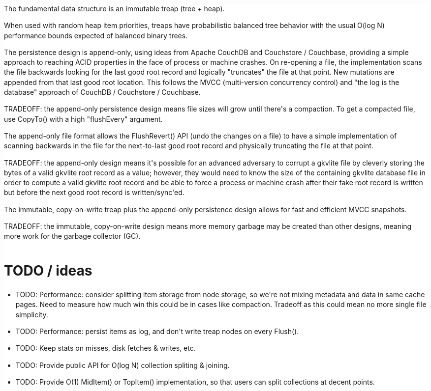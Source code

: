 The fundamental data structure is an immutable treap (tree + heap).

When used with random heap item priorities, treaps have probabilistic
balanced tree behavior with the usual O(log N) performance bounds
expected of balanced binary trees.

The persistence design is append-only, using ideas from Apache CouchDB
and Couchstore / Couchbase, providing a simple approach to reaching
ACID properties in the face of process or machine crashes.  On
re-opening a file, the implementation scans the file backwards looking
for the last good root record and logically "truncates" the file at
that point.  New mutations are appended from that last good root
location.  This follows the MVCC (multi-version concurrency control)
and "the log is the database" approach of CouchDB / Couchstore /
Couchbase.

TRADEOFF: the append-only persistence design means file sizes will
grow until there's a compaction.  To get a compacted file, use
CopyTo() with a high "flushEvery" argument.

The append-only file format allows the FlushRevert() API (undo the
changes on a file) to have a simple implementation of scanning
backwards in the file for the next-to-last good root record and
physically truncating the file at that point.

TRADEOFF: the append-only design means it's possible for an advanced
adversary to corrupt a gkvlite file by cleverly storing the bytes of a
valid gkvlite root record as a value; however, they would need to know
the size of the containing gkvlite database file in order to compute a
valid gkvlite root record and be able to force a process or machine
crash after their fake root record is written but before the next good
root record is written/sync'ed.

The immutable, copy-on-write treap plus the append-only persistence
design allows for fast and efficient MVCC snapshots.

TRADEOFF: the immutable, copy-on-write design means more memory
garbage may be created than other designs, meaning more work for the
garbage collector (GC).

TODO / ideas
============

* TODO: Performance: consider splitting item storage from node
  storage, so we're not mixing metadata and data in same cache pages.
  Need to measure how much win this could be in cases like compaction.
  Tradeoff as this could mean no more single file simplicity.

* TODO: Performance: persist items as log, and don't write treap nodes
  on every Flush().

* TODO: Keep stats on misses, disk fetches & writes, etc.

* TODO: Provide public API for O(log N) collection spliting & joining.

* TODO: Provide O(1) MidItem() or TopItem() implementation, so that
  users can split collections at decent points.
